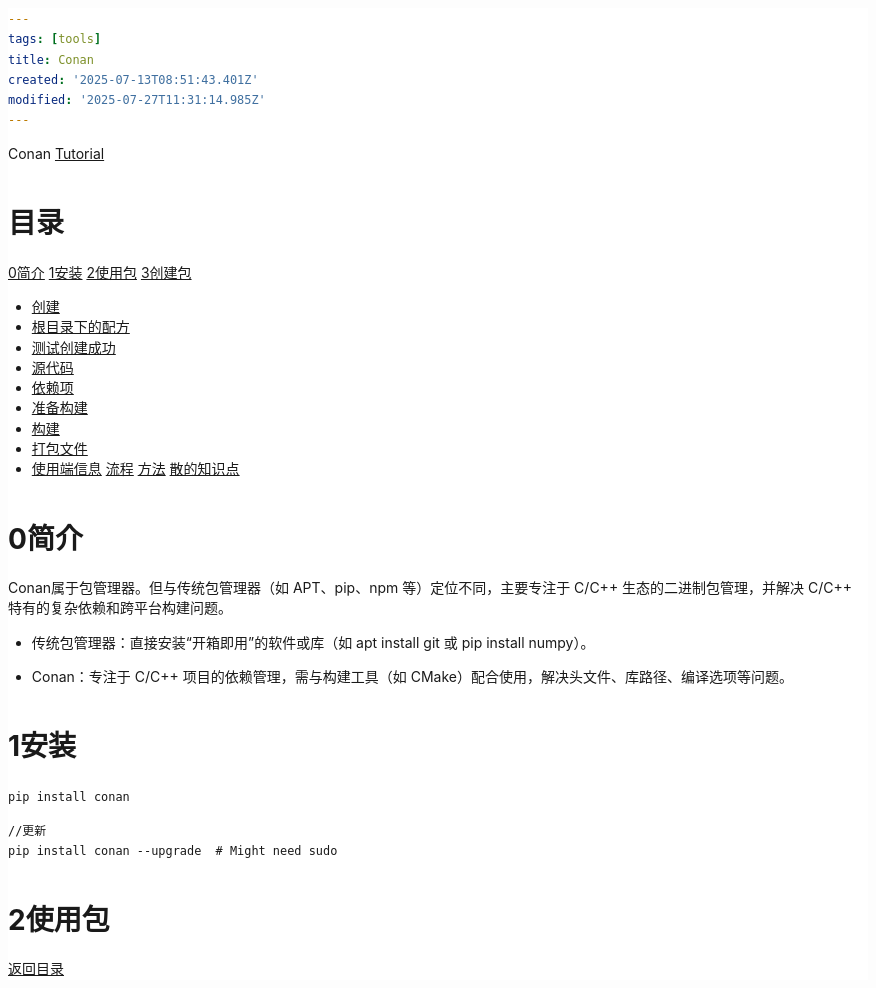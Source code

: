 ```yaml
---
tags: [tools]
title: Conan
created: '2025-07-13T08:51:43.401Z'
modified: '2025-07-27T11:31:14.985Z'
---
```


Conan
[Tutorial](https://docs.conan.org.cn/2/tutorial.html#google_vignette)

# 目录
[0简介](#0简洁)
[1安装](#1安装)
[2使用包](#2使用包)
[3创建包](#3创建包)
* [创建](#创建)
* [根目录下的配方](#根目录下的配方)
* [测试创建成功](#测试创建成功)
* [源代码](#源代码)
* [依赖项](#依赖项)
* [准备构建](#准备构建)
* [构建](#构建)
* [打包文件](#打包文件)
* [使用端信息](#使用端信息)
[流程](#流程)
[方法](#方法)
[散的知识点](#散的知识点)

# 0简介
Conan属于包管理器。但与传统包管理器（如 APT、pip、npm 等）定位不同，主要专注于 C/C++ 生态的二进制包管理，并解决 C/C++ 特有的复杂依赖和跨平台构建问题。

* 传统包管理器：直接安装“开箱即用”的软件或库（如 apt install git 或 pip install numpy）。

* Conan：专注于 C/C++ 项目的依赖管理，需与构建工具（如 CMake）配合使用，解决头文件、库路径、编译选项等问题。


# 1安装
~~~
pip install conan
~~~
~~~
//更新
pip install conan --upgrade  # Might need sudo
~~~

# 2使用包
[返回目录](#目录)
